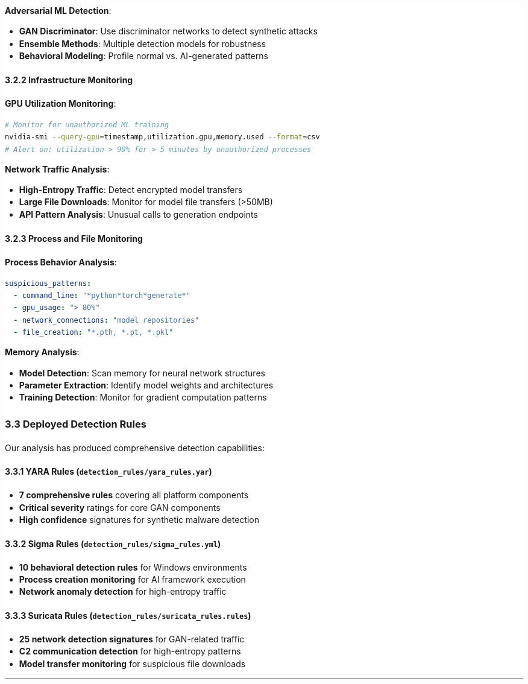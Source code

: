**Adversarial ML Detection**:
- **GAN Discriminator**: Use discriminator networks to detect synthetic attacks
- **Ensemble Methods**: Multiple detection models for robustness
- **Behavioral Modeling**: Profile normal vs. AI-generated patterns

#### 3.2.2 Infrastructure Monitoring

**GPU Utilization Monitoring**:
```bash
# Monitor for unauthorized ML training
nvidia-smi --query-gpu=timestamp,utilization.gpu,memory.used --format=csv
# Alert on: utilization > 90% for > 5 minutes by unauthorized processes
```

**Network Traffic Analysis**:
- **High-Entropy Traffic**: Detect encrypted model transfers
- **Large File Downloads**: Monitor for model file transfers (>50MB)
- **API Pattern Analysis**: Unusual calls to generation endpoints

#### 3.2.3 Process and File Monitoring

**Process Behavior Analysis**:
```yaml
suspicious_patterns:
  - command_line: "*python*torch*generate*"
  - gpu_usage: "> 80%"
  - network_connections: "model repositories"
  - file_creation: "*.pth, *.pt, *.pkl"
```

**Memory Analysis**:
- **Model Detection**: Scan memory for neural network structures
- **Parameter Extraction**: Identify model weights and architectures
- **Training Detection**: Monitor for gradient computation patterns

### 3.3 Deployed Detection Rules

Our analysis has produced comprehensive detection capabilities:

#### 3.3.1 YARA Rules (`detection_rules/yara_rules.yar`)
- **7 comprehensive rules** covering all platform components
- **Critical severity** ratings for core GAN components
- **High confidence** signatures for synthetic malware detection

#### 3.3.2 Sigma Rules (`detection_rules/sigma_rules.yml`)
- **10 behavioral detection rules** for Windows environments
- **Process creation monitoring** for AI framework execution
- **Network anomaly detection** for high-entropy traffic

#### 3.3.3 Suricata Rules (`detection_rules/suricata_rules.rules`)
- **25 network detection signatures** for GAN-related traffic
- **C2 communication detection** for high-entropy patterns
- **Model transfer monitoring** for suspicious file downloads

---